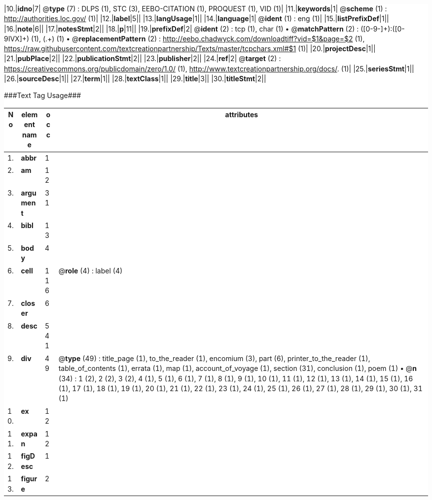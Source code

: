 |10.|__idno__|7| @__type__ (7) : DLPS (1), STC (3), EEBO-CITATION (1), PROQUEST (1), VID (1)|
|11.|__keywords__|1| @__scheme__ (1) : http://authorities.loc.gov/ (1)|
|12.|__label__|5||
|13.|__langUsage__|1||
|14.|__language__|1| @__ident__ (1) : eng (1)|
|15.|__listPrefixDef__|1||
|16.|__note__|6||
|17.|__notesStmt__|2||
|18.|__p__|11||
|19.|__prefixDef__|2| @__ident__ (2) : tcp (1), char (1)  •  @__matchPattern__ (2) : ([0-9\-]+):([0-9IVX]+) (1), (.+) (1)  •  @__replacementPattern__ (2) : http://eebo.chadwyck.com/downloadtiff?vid=$1&page=$2 (1), https://raw.githubusercontent.com/textcreationpartnership/Texts/master/tcpchars.xml#$1 (1)|
|20.|__projectDesc__|1||
|21.|__pubPlace__|2||
|22.|__publicationStmt__|2||
|23.|__publisher__|2||
|24.|__ref__|2| @__target__ (2) : https://creativecommons.org/publicdomain/zero/1.0/ (1), http://www.textcreationpartnership.org/docs/. (1)|
|25.|__seriesStmt__|1||
|26.|__sourceDesc__|1||
|27.|__term__|1||
|28.|__textClass__|1||
|29.|__title__|3||
|30.|__titleStmt__|2||


###Text Tag Usage###

|No|element name|occ|attributes|
|---|---|---|---|
|1.|__abbr__|1||
|2.|__am__|12||
|3.|__argument__|31||
|4.|__bibl__|13||
|5.|__body__|4||
|6.|__cell__|116| @__role__ (4) : label (4)|
|7.|__closer__|6||
|8.|__desc__|541||
|9.|__div__|49| @__type__ (49) : title_page (1), to_the_reader (1), encomium (3), part (6), printer_to_the_reader (1), table_of_contents (1), errata (1), map (1), account_of_voyage (1), section (31), conclusion (1), poem (1)  •  @__n__ (34) : 1 (2), 2 (2), 3 (2), 4 (1), 5 (1), 6 (1), 7 (1), 8 (1), 9 (1), 10 (1), 11 (1), 12 (1), 13 (1), 14 (1), 15 (1), 16 (1), 17 (1), 18 (1), 19 (1), 20 (1), 21 (1), 22 (1), 23 (1), 24 (1), 25 (1), 26 (1), 27 (1), 28 (1), 29 (1), 30 (1), 31 (1)|
|10.|__ex__|12||
|11.|__expan__|12||
|12.|__figDesc__|1||
|13.|__figure__|2||